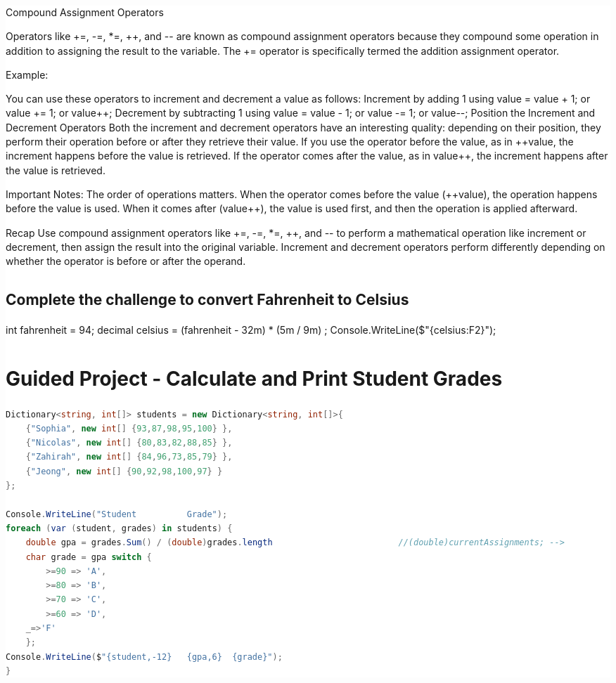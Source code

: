 Compound Assignment Operators

Operators like +=, -=, *=, ++, and -- are known as compound assignment operators because they compound some operation in addition to assigning the result to the variable. The += operator is specifically termed the addition assignment operator.

Example:

You can use these operators to increment and decrement a value as follows:
Increment by adding 1 using value = value + 1; or value += 1; or value++;
Decrement by subtracting 1 using value = value - 1; or value -= 1; or value--;
Position the Increment and Decrement Operators
Both the increment and decrement operators have an interesting quality: depending on their position, they perform their operation before or after they retrieve their value.
If you use the operator before the value, as in ++value, the increment happens before the value is retrieved.
If the operator comes after the value, as in value++, the increment happens after the value is retrieved.

Important Notes:
The order of operations matters. When the operator comes before the value (++value), the operation happens before the value is used. When it comes after (value++), the value is used first, and then the operation is applied afterward.

Recap
Use compound assignment operators like +=, -=, *=, ++, and -- to perform a mathematical operation like increment or decrement, then assign the result into the original variable.
Increment and decrement operators perform differently depending on whether the operator is before or after the operand.

## Complete the challenge to convert Fahrenheit to Celsius
int fahrenheit = 94;
decimal celsius = (fahrenheit - 32m) * (5m / 9m) ;
Console.WriteLine($"{celsius:F2}");

# Guided Project - Calculate and Print Student Grades



```csharp
Dictionary<string, int[]> students = new Dictionary<string, int[]>{
    {"Sophia", new int[] {93,87,98,95,100} },
    {"Nicolas", new int[] {80,83,82,88,85} },
    {"Zahirah", new int[] {84,96,73,85,79} },
    {"Jeong", new int[] {90,92,98,100,97} }
};

Console.WriteLine("Student          Grade");
foreach (var (student, grades) in students) {
    double gpa = grades.Sum() / (double)grades.length                         //(double)currentAssignments; -->
    char grade = gpa switch {
        >=90 => 'A',
        >=80 => 'B',
        >=70 => 'C',
        >=60 => 'D',
    _=>'F'
    };
Console.WriteLine($"{student,-12}   {gpa,6}  {grade}");
}
```
